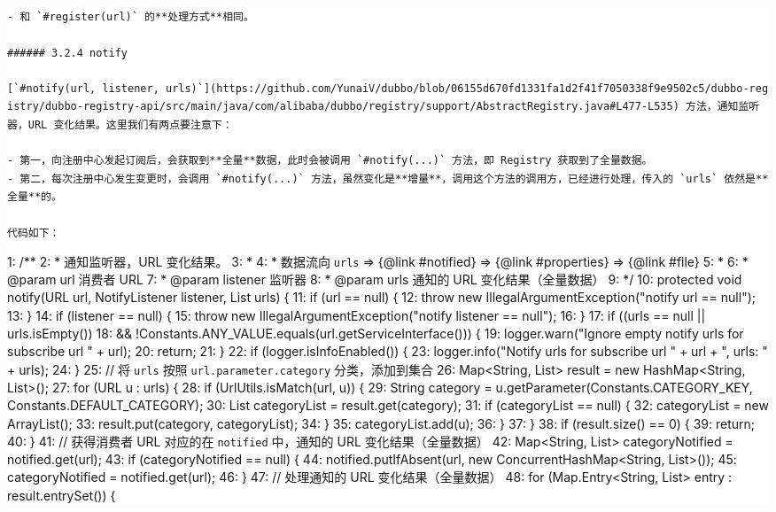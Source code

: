  ```
  - 和 `#register(url)` 的**处理方式**相同。

###### 3.2.4 notify

[`#notify(url, listener, urls)`](https://github.com/YunaiV/dubbo/blob/06155d670fd1331fa1d2f41f7050338f9e9502c5/dubbo-registry/dubbo-registry-api/src/main/java/com/alibaba/dubbo/registry/support/AbstractRegistry.java#L477-L535) 方法，通知监听器，URL 变化结果。这里我们有两点要注意下：

- 第一，向注册中心发起订阅后，会获取到**全量**数据，此时会被调用 `#notify(...)` 方法，即 Registry 获取到了全量数据。
- 第二，每次注册中心发生变更时，会调用 `#notify(...)` 方法，虽然变化是**增量**，调用这个方法的调用方，已经进行处理，传入的 `urls` 依然是**全量**的。

代码如下：

```
 1: /**
 2:  * 通知监听器，URL 变化结果。
 3:  *
 4:  * 数据流向 `urls` => {@link #notified} => {@link #properties} => {@link #file}
 5:  *
 6:  * @param url 消费者 URL
 7:  * @param listener 监听器
 8:  * @param urls 通知的 URL 变化结果（全量数据）
 9:  */
10: protected void  notify(URL url, NotifyListener listener, List<URL> urls) {
11:     if (url == null) {
12:         throw new IllegalArgumentException("notify url == null");
13:     }
14:     if (listener == null) {
15:         throw new IllegalArgumentException("notify listener == null");
16:     }
17:     if ((urls == null || urls.isEmpty())
18:             && !Constants.ANY_VALUE.equals(url.getServiceInterface())) {
19:         logger.warn("Ignore empty notify urls for subscribe url " + url);
20:         return;
21:     }
22:     if (logger.isInfoEnabled()) {
23:         logger.info("Notify urls for subscribe url " + url + ", urls: " + urls);
24:     }
25:     // 将 `urls` 按照 `url.parameter.category` 分类，添加到集合
26:     Map<String, List<URL>> result = new HashMap<String, List<URL>>();
27:     for (URL u : urls) {
28:         if (UrlUtils.isMatch(url, u)) {
29:             String category = u.getParameter(Constants.CATEGORY_KEY, Constants.DEFAULT_CATEGORY);
30:             List<URL> categoryList = result.get(category);
31:             if (categoryList == null) {
32:                 categoryList = new ArrayList<URL>();
33:                 result.put(category, categoryList);
34:             }
35:             categoryList.add(u);
36:         }
37:     }
38:     if (result.size() == 0) {
39:         return;
40:     }
41:     // 获得消费者 URL 对应的在 `notified` 中，通知的 URL 变化结果（全量数据）
42:     Map<String, List<URL>> categoryNotified = notified.get(url);
43:     if (categoryNotified == null) {
44:         notified.putIfAbsent(url, new ConcurrentHashMap<String, List<URL>>());
45:         categoryNotified = notified.get(url);
46:     }
47:     // 处理通知的 URL 变化结果（全量数据）
48:     for (Map.Entry<String, List<URL>> entry : result.entrySet()) {